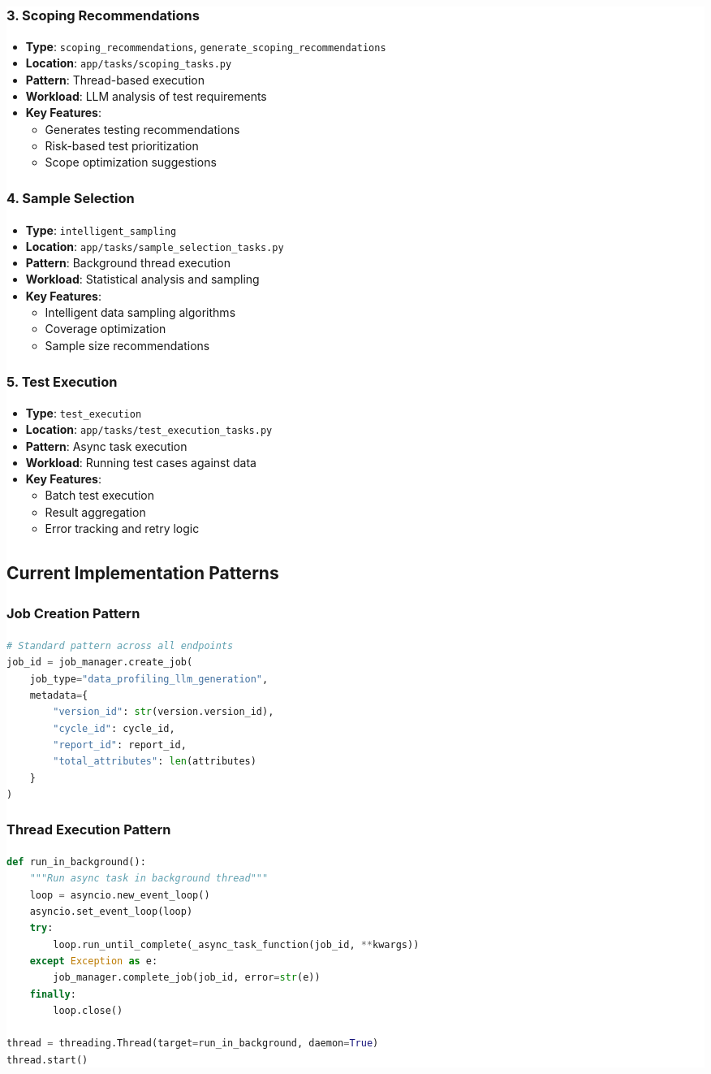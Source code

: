 ### 3. Scoping Recommendations
- **Type**: `scoping_recommendations`, `generate_scoping_recommendations`
- **Location**: `app/tasks/scoping_tasks.py`
- **Pattern**: Thread-based execution
- **Workload**: LLM analysis of test requirements
- **Key Features**:
  - Generates testing recommendations
  - Risk-based test prioritization
  - Scope optimization suggestions

### 4. Sample Selection
- **Type**: `intelligent_sampling`
- **Location**: `app/tasks/sample_selection_tasks.py`
- **Pattern**: Background thread execution
- **Workload**: Statistical analysis and sampling
- **Key Features**:
  - Intelligent data sampling algorithms
  - Coverage optimization
  - Sample size recommendations

### 5. Test Execution
- **Type**: `test_execution`
- **Location**: `app/tasks/test_execution_tasks.py`
- **Pattern**: Async task execution
- **Workload**: Running test cases against data
- **Key Features**:
  - Batch test execution
  - Result aggregation
  - Error tracking and retry logic

## Current Implementation Patterns

### Job Creation Pattern
```python
# Standard pattern across all endpoints
job_id = job_manager.create_job(
    job_type="data_profiling_llm_generation",
    metadata={
        "version_id": str(version.version_id),
        "cycle_id": cycle_id,
        "report_id": report_id,
        "total_attributes": len(attributes)
    }
)
```

### Thread Execution Pattern
```python
def run_in_background():
    """Run async task in background thread"""
    loop = asyncio.new_event_loop()
    asyncio.set_event_loop(loop)
    try:
        loop.run_until_complete(_async_task_function(job_id, **kwargs))
    except Exception as e:
        job_manager.complete_job(job_id, error=str(e))
    finally:
        loop.close()

thread = threading.Thread(target=run_in_background, daemon=True)
thread.start()
```